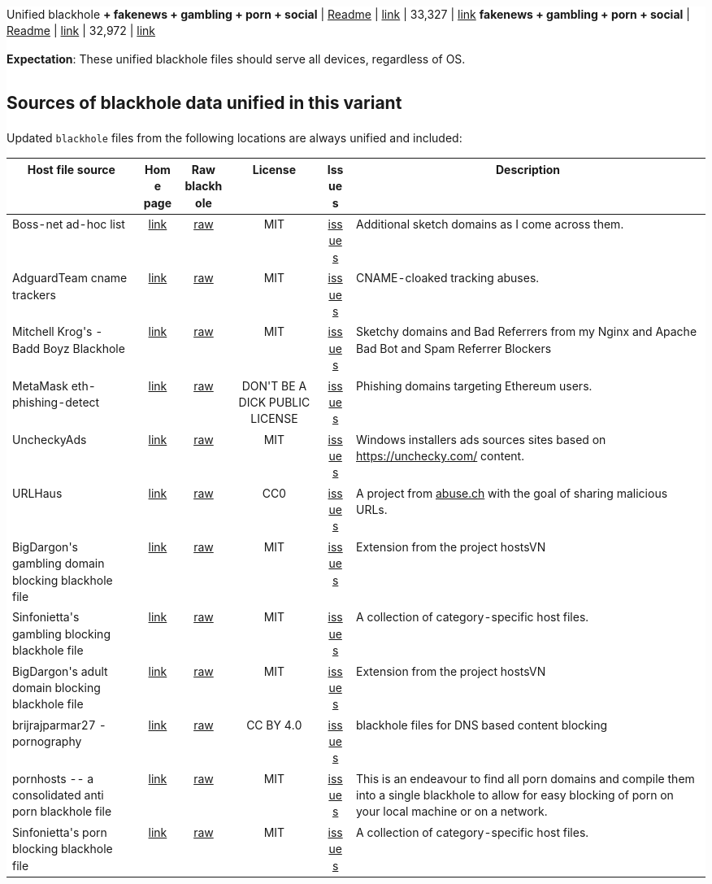 Unified blackhole **+ fakenews + gambling + porn + social** | [Readme](https://github.com/boss-net/blackhole/blob/master/alternates/fakenews-gambling-porn-social/readme.md) | [link](https://raw.githubusercontent.com/boss-net/blackhole/master/alternates/fakenews-gambling-porn-social/blackhole) | 33,327 | [link](http://sbc.io/blackhole/alternates/fakenews-gambling-porn-social/blackhole)
**fakenews + gambling + porn + social** | [Readme](https://github.com/boss-net/blackhole/blob/master/alternates/fakenews-gambling-porn-social-only/readme.md) | [link](https://raw.githubusercontent.com/boss-net/blackhole/master/alternates/fakenews-gambling-porn-social-only/blackhole) | 32,972 | [link](http://sbc.io/blackhole/alternates/fakenews-gambling-porn-social-only/blackhole)


**Expectation**: These unified blackhole files should serve all devices, regardless
of OS.

## Sources of blackhole data unified in this variant

Updated `blackhole` files from the following locations are always unified and
included:

| Host file source | Home page | Raw blackhole | License | Issues | Description |
| ---------------- | :-------: | :-------: | :-----: | :----: | ----------- |
Boss-net ad-hoc list |[link](https://github.com/boss-net/blackhole/blob/master/data/boss-net/blackhole) | [raw](https://raw.githubusercontent.com/boss-net/blackhole/master/data/boss-net/blackhole) | MIT | [issues](https://github.com/boss-net/blackhole/issues)| Additional sketch domains as I come across them.
AdguardTeam cname trackers |[link](https://github.com/AdguardTeam/cname-trackers) | [raw](https://raw.githubusercontent.com/AdguardTeam/cname-trackers/master/combined_disguised_trackers_justdomains.txt) | MIT | [issues](https://github.com/AdguardTeam/cname-trackers/issues)| CNAME-cloaked tracking abuses.
Mitchell Krog's - Badd Boyz Blackhole |[link](https://github.com/mitchellkrogza/Badd-Boyz-Hosts) | [raw](https://raw.githubusercontent.com/mitchellkrogza/Badd-Boyz-Hosts/master/blackhole) | MIT | [issues](https://github.com/mitchellkrogza/Badd-Boyz-Hosts/issues)| Sketchy domains and Bad Referrers from my Nginx and Apache Bad Bot and Spam Referrer Blockers
MetaMask eth-phishing-detect |[link](https://github.com/MetaMask/eth-phishing-detect) | [raw](https://raw.githubusercontent.com/MetaMask/eth-phishing-detect/master/src/blackhole.txt) | DON'T BE A DICK PUBLIC LICENSE | [issues](https://github.com/MetaMask/eth-phishing-detect/issues)| Phishing domains targeting Ethereum users.
UncheckyAds |[link](https://github.com/FadeMind/blackhole.extras) | [raw](https://raw.githubusercontent.com/FadeMind/blackhole.extras/master/UncheckyAds/blackhole) | MIT | [issues](https://github.com/FadeMind/blackhole.extras/issues)| Windows installers ads sources sites based on https://unchecky.com/ content.
URLHaus |[link](https://urlhaus.abuse.ch/) | [raw](https://urlhaus.abuse.ch/downloads/hostfile/) | CC0 | [issues](mailto:contactme@abuse.ch)| A project from [abuse.ch](https://abuse.ch/) with the goal of sharing malicious URLs.
BigDargon's gambling domain blocking blackhole file |[link](https://github.com/bigdargon/hostsVN/) | [raw](https://raw.githubusercontent.com/bigdargon/hostsVN/master/extensions/gambling/blackhole-VN) | MIT | [issues](https://github.com/bigdargon/hostsVN/issues)| Extension from the project hostsVN
Sinfonietta's gambling blocking blackhole file |[link](https://github.com/Sinfonietta/hostfiles) | [raw](https://raw.githubusercontent.com/Sinfonietta/hostfiles/master/gambling-blackhole) | MIT | [issues](https://github.com/Sinfonietta/hostfiles/issues)| A collection of category-specific host files.
BigDargon's adult domain blocking blackhole file |[link](https://github.com/bigdargon/hostsVN/) | [raw](https://raw.githubusercontent.com/bigdargon/hostsVN/master/extensions/adult/blackhole-VN) | MIT | [issues](https://github.com/bigdargon/hostsVN/issues)| Extension from the project hostsVN
brijrajparmar27 - pornography |[link](https://github.com/brijrajparmar27/host-sources) | [raw](https://raw.githubusercontent.com/brijrajparmar27/host-sources/master/Porn/blackhole) | CC BY 4.0 | [issues](https://github.com/brijrajparmar27/host-sources/issues)| blackhole files for DNS based content blocking
pornhosts -- a consolidated anti porn blackhole file |[link](https://github.com/Clefspeare13/pornhosts) | [raw](https://raw.githubusercontent.com/boss-net/blackhole/master/extensions/porn/clefspeare13/blackhole) | MIT | [issues](https://github.com/Clefspeare13/pornhosts/issues)| This is an endeavour to find all porn domains and compile them into a single blackhole to allow for easy blocking of porn on your local machine or on a network.
Sinfonietta's porn blocking blackhole file |[link](https://github.com/Sinfonietta/hostfiles) | [raw](https://raw.githubusercontent.com/Sinfonietta/hostfiles/master/pornography-blackhole) | MIT | [issues](https://github.com/Sinfonietta/hostfiles/issues)| A collection of category-specific host files.